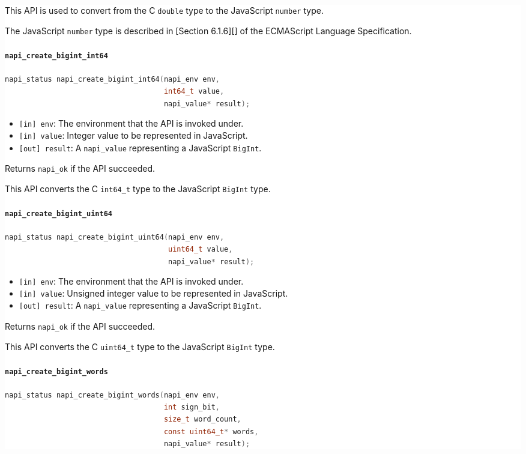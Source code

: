 This API is used to convert from the C `double` type to the JavaScript
`number` type.

The JavaScript `number` type is described in
[Section 6.1.6][] of the ECMAScript Language Specification.

#### `napi_create_bigint_int64`



```c
napi_status napi_create_bigint_int64(napi_env env,
                                     int64_t value,
                                     napi_value* result);
```

* `[in] env`: The environment that the API is invoked under.
* `[in] value`: Integer value to be represented in JavaScript.
* `[out] result`: A `napi_value` representing a JavaScript `BigInt`.

Returns `napi_ok` if the API succeeded.

This API converts the C `int64_t` type to the JavaScript `BigInt` type.

#### `napi_create_bigint_uint64`



```c
napi_status napi_create_bigint_uint64(napi_env env,
                                      uint64_t value,
                                      napi_value* result);
```

* `[in] env`: The environment that the API is invoked under.
* `[in] value`: Unsigned integer value to be represented in JavaScript.
* `[out] result`: A `napi_value` representing a JavaScript `BigInt`.

Returns `napi_ok` if the API succeeded.

This API converts the C `uint64_t` type to the JavaScript `BigInt` type.

#### `napi_create_bigint_words`



```c
napi_status napi_create_bigint_words(napi_env env,
                                     int sign_bit,
                                     size_t word_count,
                                     const uint64_t* words,
                                     napi_value* result);
```
